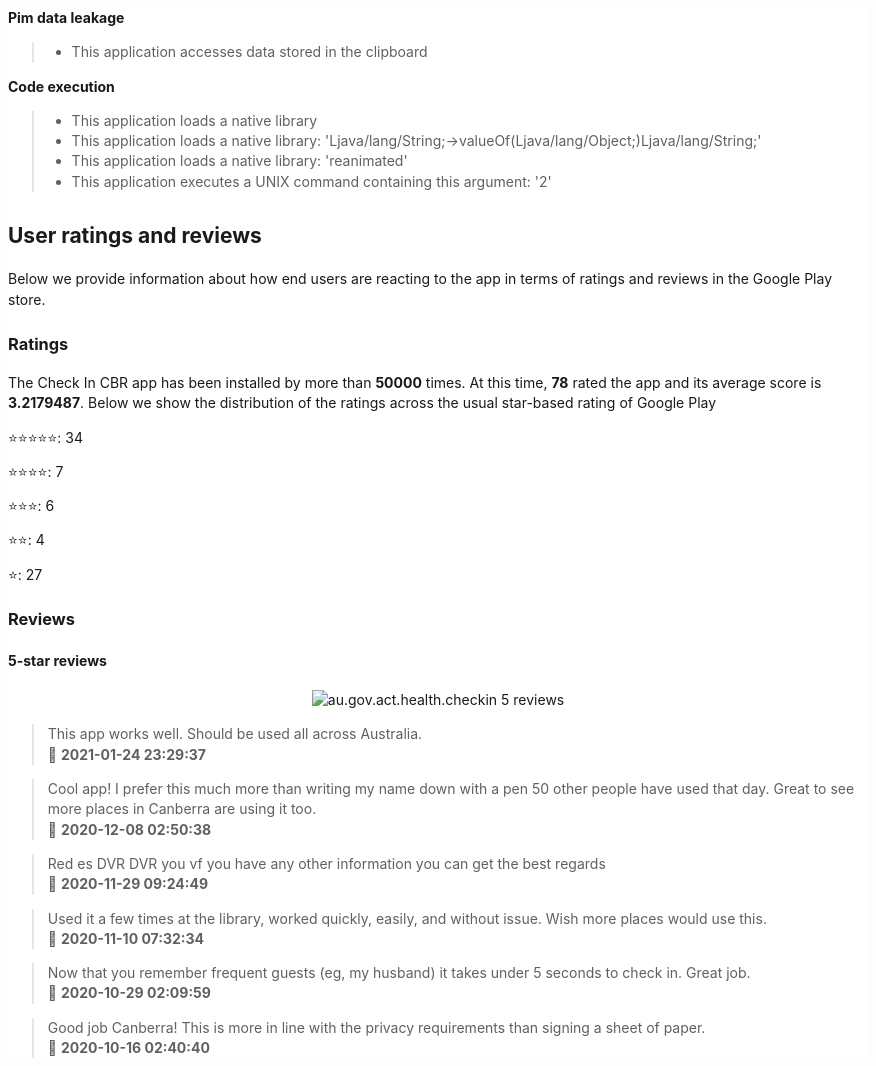 **Pim data leakage**
> - This application accesses data stored in the clipboard<br>

**Code execution**
> - This application loads a native library<br>
> - This application loads a native library: 'Ljava/lang/String;->valueOf(Ljava/lang/Object;)Ljava/lang/String;'<br>
> - This application loads a native library: 'reanimated'<br>
> - This application executes a UNIX command containing this argument: '2'<br>



## User ratings and reviews

Below we provide information about how end users are reacting to the app in terms of ratings and reviews in the Google Play store.

### Ratings

The Check In CBR app has been installed by more than **50000** times. At this time, **78** rated the app and its average score is **3.2179487**. Below we show the distribution of the ratings across the usual star-based rating of Google Play

:star::star::star::star::star:: 34

:star::star::star::star:: 7

:star::star::star:: 6

:star::star:: 4

:star:: 27

### Reviews 

#### 5-star reviews

<p align="center">
<img src="resources/au.gov.act.health.checkin___1.5.3/5_star_reviews_wordcloud.png" alt="au.gov.act.health.checkin 5 reviews"/>
</p>

> This app works well. Should be used all across Australia.<br> :date: __2021-01-24 23:29:37__

> Cool app! I prefer this much more than writing my name down with a pen 50 other people have used that day. Great to see more places in Canberra are using it too.<br> :date: __2020-12-08 02:50:38__

> Red es DVR DVR you vf you have any other information you can get the best regards<br> :date: __2020-11-29 09:24:49__

> Used it a few times at the library, worked quickly, easily, and without issue. Wish more places would use this.<br> :date: __2020-11-10 07:32:34__

> Now that you remember frequent guests (eg, my husband) it takes under 5 seconds to check in. Great job.<br> :date: __2020-10-29 02:09:59__

> Good job Canberra! This is more in line with the privacy requirements than signing a sheet of paper.<br> :date: __2020-10-16 02:40:40__
